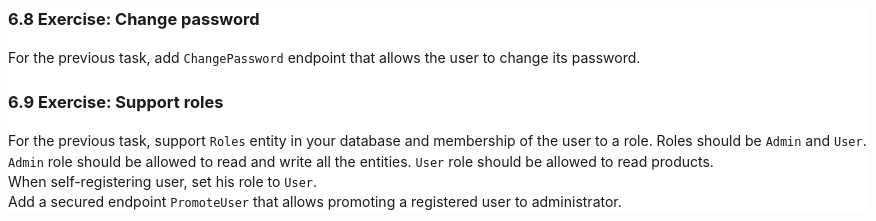 ### 6.8 Exercise: Change password

For the previous task, add `ChangePassword` endpoint that allows the user to change its password.

### 6.9 Exercise: Support roles

For the previous task, support `Roles` entity in your database and membership of the user to a role. Roles should be `Admin` and `User`. `Admin` role should be allowed to read and write all the entities. `User` role should be allowed to read products.  
When self-registering user, set his role to `User`.  
Add a secured endpoint `PromoteUser` that allows promoting a registered user to administrator.

